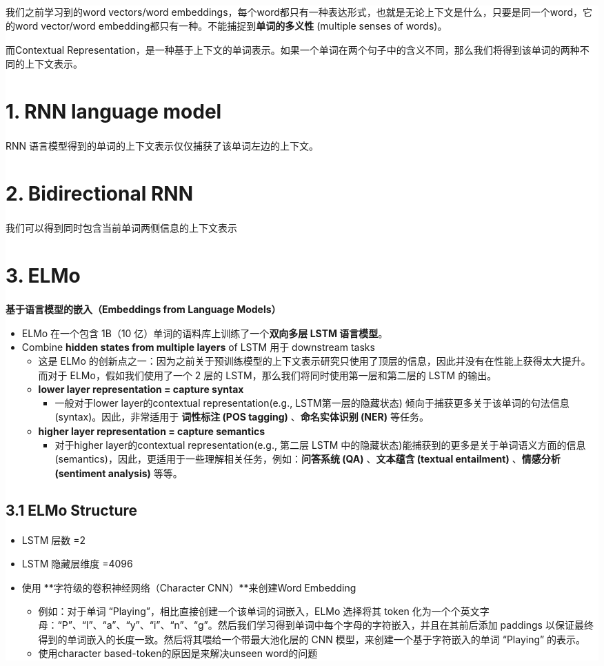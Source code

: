 我们之前学习到的word vectors/word embeddings，每个word都只有一种表达形式，也就是无论上下文是什么，只要是同一个word，它的word vector/word embedding都只有一种。不能捕捉到**单词的多义性** (multiple senses of words)。

而Contextual Representation，是一种基于上下文的单词表示。如果一个单词在两个句子中的含义不同，那么我们将得到该单词的两种不同的上下文表示。

# 1. RNN language model

 RNN 语言模型得到的单词的上下文表示仅仅捕获了该单词左边的上下文。

# 2. Bidirectional RNN

我们可以得到同时包含当前单词两侧信息的上下文表示

# 3. ELMo

**基于语言模型的嵌入（Embeddings from Language Models）**

- ELMo 在一个包含 1B（10 亿）单词的语料库上训练了一个**双向多层 LSTM 语言模型**。
- Combine **hidden states from multiple layers** of LSTM 用于 downstream tasks
  - 这是 ELMo 的创新点之一：因为之前关于预训练模型的上下文表示研究只使用了顶层的信息，因此并没有在性能上获得太大提升。而对于 ELMo，假如我们使用了一个 2 层的 LSTM，那么我们将同时使用第一层和第二层的 LSTM 的输出。
  - **lower layer representation = capture syntax**
    - 一般对于lower layer的contextual representation(e.g., LSTM第一层的隐藏状态) 倾向于捕获更多关于该单词的句法信息(syntax)。因此，非常适用于 **词性标注 (POS tagging)** 、**命名实体识别 (NER)** 等任务。
  - **higher layer representation = capture semantics**
    - 对于higher layer的contextual representation(e.g., 第二层 LSTM 中的隐藏状态)能捕获到的更多是关于单词语义方面的信息(semantics)，因此，更适用于一些理解相关任务，例如：**问答系统 (QA)** 、**文本蕴含 (textual entailment)** 、**情感分析 (sentiment analysis)** 等等。

## 3.1 ELMo Structure

- LSTM 层数 =2

- LSTM 隐藏层维度 =4096

- 使用 **字符级的卷积神经网络（Character CNN）**来创建Word Embedding

  - 例如：对于单词 “Playing”，相比直接创建一个该单词的词嵌入，ELMo 选择将其 token 化为一个个英文字母：“P”、“l”、“a”、“y”、“i”、“n”、“g”。然后我们学习得到单词中每个字母的字符嵌入，并且在其前后添加 paddings 以保证最终得到的单词嵌入的长度一致。然后将其喂给一个带最大池化层的 CNN 模型，来创建一个基于字符嵌入的单词 “Playing” 的表示。
  - 使用character based-token的原因是来解决unseen word的问题
